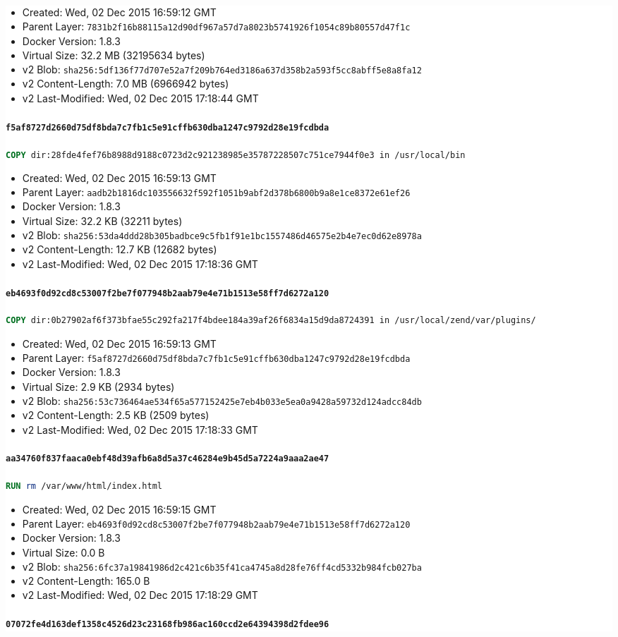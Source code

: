 -	Created: Wed, 02 Dec 2015 16:59:12 GMT
-	Parent Layer: `7831b2f16b88115a12d90df967a57d7a8023b5741926f1054c89b80557d47f1c`
-	Docker Version: 1.8.3
-	Virtual Size: 32.2 MB (32195634 bytes)
-	v2 Blob: `sha256:5df136f77d707e52a7f209b764ed3186a637d358b2a593f5cc8abff5e8a8fa12`
-	v2 Content-Length: 7.0 MB (6966942 bytes)
-	v2 Last-Modified: Wed, 02 Dec 2015 17:18:44 GMT

#### `f5af8727d2660d75df8bda7c7fb1c5e91cffb630dba1247c9792d28e19fcdbda`

```dockerfile
COPY dir:28fde4fef76b8988d9188c0723d2c921238985e35787228507c751ce7944f0e3 in /usr/local/bin
```

-	Created: Wed, 02 Dec 2015 16:59:13 GMT
-	Parent Layer: `aadb2b1816dc103556632f592f1051b9abf2d378b6800b9a8e1ce8372e61ef26`
-	Docker Version: 1.8.3
-	Virtual Size: 32.2 KB (32211 bytes)
-	v2 Blob: `sha256:53da4ddd28b305badbce9c5fb1f91e1bc1557486d46575e2b4e7ec0d62e8978a`
-	v2 Content-Length: 12.7 KB (12682 bytes)
-	v2 Last-Modified: Wed, 02 Dec 2015 17:18:36 GMT

#### `eb4693f0d92cd8c53007f2be7f077948b2aab79e4e71b1513e58ff7d6272a120`

```dockerfile
COPY dir:0b27902af6f373bfae55c292fa217f4bdee184a39af26f6834a15d9da8724391 in /usr/local/zend/var/plugins/
```

-	Created: Wed, 02 Dec 2015 16:59:13 GMT
-	Parent Layer: `f5af8727d2660d75df8bda7c7fb1c5e91cffb630dba1247c9792d28e19fcdbda`
-	Docker Version: 1.8.3
-	Virtual Size: 2.9 KB (2934 bytes)
-	v2 Blob: `sha256:53c736464ae534f65a577152425e7eb4b033e5ea0a9428a59732d124adcc84db`
-	v2 Content-Length: 2.5 KB (2509 bytes)
-	v2 Last-Modified: Wed, 02 Dec 2015 17:18:33 GMT

#### `aa34760f837faaca0ebf48d39afb6a8d5a37c46284e9b45d5a7224a9aaa2ae47`

```dockerfile
RUN rm /var/www/html/index.html
```

-	Created: Wed, 02 Dec 2015 16:59:15 GMT
-	Parent Layer: `eb4693f0d92cd8c53007f2be7f077948b2aab79e4e71b1513e58ff7d6272a120`
-	Docker Version: 1.8.3
-	Virtual Size: 0.0 B
-	v2 Blob: `sha256:6fc37a19841986d2c421c6b35f41ca4745a8d28fe76ff4cd5332b984fcb027ba`
-	v2 Content-Length: 165.0 B
-	v2 Last-Modified: Wed, 02 Dec 2015 17:18:29 GMT

#### `07072fe4d163def1358c4526d23c23168fb986ac160ccd2e64394398d2fdee96`
